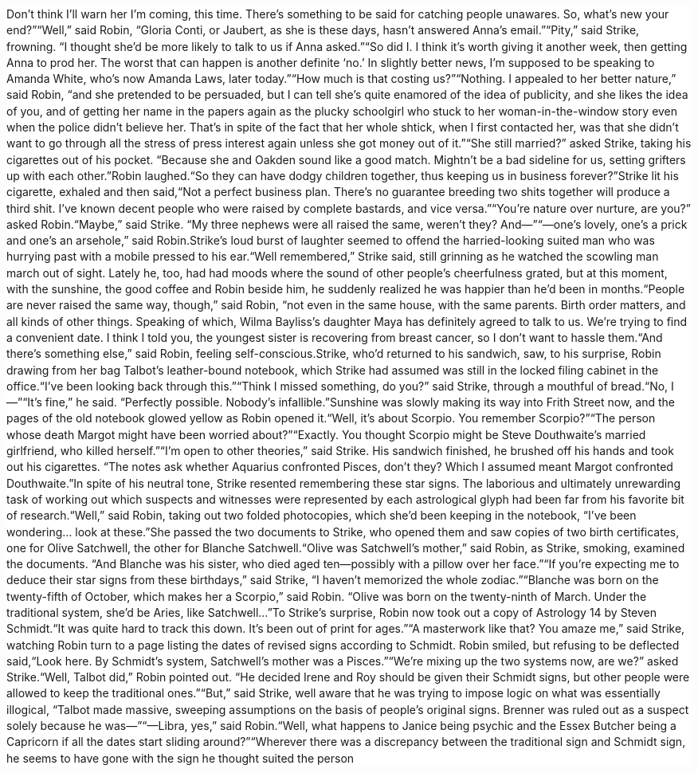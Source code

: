 Don’t think I’ll warn her I’m coming, this time. There’s something to be said for catching people unawares. So, what’s new your end?”“Well,” said Robin, “Gloria Conti, or Jaubert, as she is these days, hasn’t answered Anna’s email.”“Pity,” said Strike, frowning. “I thought she’d be more likely to talk to us if Anna asked.”“So did I. I think it’s worth giving it another week, then getting Anna to prod her. The worst that can happen is another definite ‘no.’ In slightly better news, I’m supposed to be speaking to Amanda White, who’s now Amanda Laws, later today.”“How much is that costing us?”“Nothing. I appealed to her better nature,” said Robin, “and she pretended to be persuaded, but I can tell she’s quite enamored of the idea of publicity, and she likes the idea of you, and of getting her name in the papers again as the plucky schoolgirl who stuck to her woman-in-the-window story even when the police didn’t believe her. That’s in spite of the fact that her whole shtick, when I first contacted her, was that she didn’t want to go through all the stress of press interest again unless she got money out of it.”“She still married?” asked Strike, taking his cigarettes out of his pocket. “Because she and Oakden sound like a good match. Mightn’t be a bad sideline for us, setting grifters up with each other.”Robin laughed.“So they can have dodgy children together, thus keeping us in business forever?”Strike lit his cigarette, exhaled and then said,“Not a perfect business plan. There’s no guarantee breeding two shits together will produce a third shit. I’ve known decent people who were raised by complete bastards, and vice versa.”“You’re nature over nurture, are you?” asked Robin.“Maybe,” said Strike. “My three nephews were all raised the same, weren’t they? And—”“—one’s lovely, one’s a prick and one’s an arsehole,” said Robin.Strike’s loud burst of laughter seemed to offend the harried-looking suited man who was hurrying past with a mobile pressed to his ear.“Well remembered,” Strike said, still grinning as he watched the scowling man march out of sight. Lately he, too, had had moods where the sound of other people’s cheerfulness grated, but at this moment, with the sunshine, the good coffee and Robin beside him, he suddenly realized he was happier than he’d been in months.“People are never raised the same way, though,” said Robin, “not even in the same house, with the same parents. Birth order matters, and all kinds of other things. Speaking of which, Wilma Bayliss’s daughter Maya has definitely agreed to talk to us. We’re trying to find a convenient date. I think I told you, the youngest sister is recovering from breast cancer, so I don’t want to hassle them.“And there’s something else,” said Robin, feeling self-conscious.Strike, who’d returned to his sandwich, saw, to his surprise, Robin drawing from her bag Talbot’s leather-bound notebook, which Strike had assumed was still in the locked filing cabinet in the office.“I’ve been looking back through this.”“Think I missed something, do you?” said Strike, through a mouthful of bread.“No, I—”“It’s fine,” he said. “Perfectly possible. Nobody’s infallible.”Sunshine was slowly making its way into Frith Street now, and the pages of the old notebook glowed yellow as Robin opened it.“Well, it’s about Scorpio. You remember Scorpio?”“The person whose death Margot might have been worried about?”“Exactly. You thought Scorpio might be Steve Douthwaite’s married girlfriend, who killed herself.”“I’m open to other theories,” said Strike. His sandwich finished, he brushed off his hands and took out his cigarettes. “The notes ask whether Aquarius confronted Pisces, don’t they? Which I assumed meant Margot confronted Douthwaite.”In spite of his neutral tone, Strike resented remembering these star signs. The laborious and ultimately unrewarding task of working out which suspects and witnesses were represented by each astrological glyph had been far from his favorite bit of research.“Well,” said Robin, taking out two folded photocopies, which she’d been keeping in the notebook, “I’ve been wondering… look at these.”She passed the two documents to Strike, who opened them and saw copies of two birth certificates, one for Olive Satchwell, the other for Blanche Satchwell.“Olive was Satchwell’s mother,” said Robin, as Strike, smoking, examined the documents. “And Blanche was his sister, who died aged ten—possibly with a pillow over her face.”“If you’re expecting me to deduce their star signs from these birthdays,” said Strike, “I haven’t memorized the whole zodiac.”“Blanche was born on the twenty-fifth of October, which makes her a Scorpio,” said Robin. “Olive was born on the twenty-ninth of March. Under the traditional system, she’d be Aries, like Satchwell…”To Strike’s surprise, Robin now took out a copy of Astrology 14 by Steven Schmidt.“It was quite hard to track this down. It’s been out of print for ages.”“A masterwork like that? You amaze me,” said Strike, watching Robin turn to a page listing the dates of revised signs according to Schmidt. Robin smiled, but refusing to be deflected said,“Look here. By Schmidt’s system, Satchwell’s mother was a Pisces.”“We’re mixing up the two systems now, are we?” asked Strike.“Well, Talbot did,” Robin pointed out. “He decided Irene and Roy should be given their Schmidt signs, but other people were allowed to keep the traditional ones.”“But,” said Strike, well aware that he was trying to impose logic on what was essentially illogical, “Talbot made massive, sweeping assumptions on the basis of people’s original signs. Brenner was ruled out as a suspect solely because he was—”“—Libra, yes,” said Robin.“Well, what happens to Janice being psychic and the Essex Butcher being a Capricorn if all the dates start sliding around?”“Wherever there was a discrepancy between the traditional sign and Schmidt sign, he seems to have gone with the sign he thought suited the person